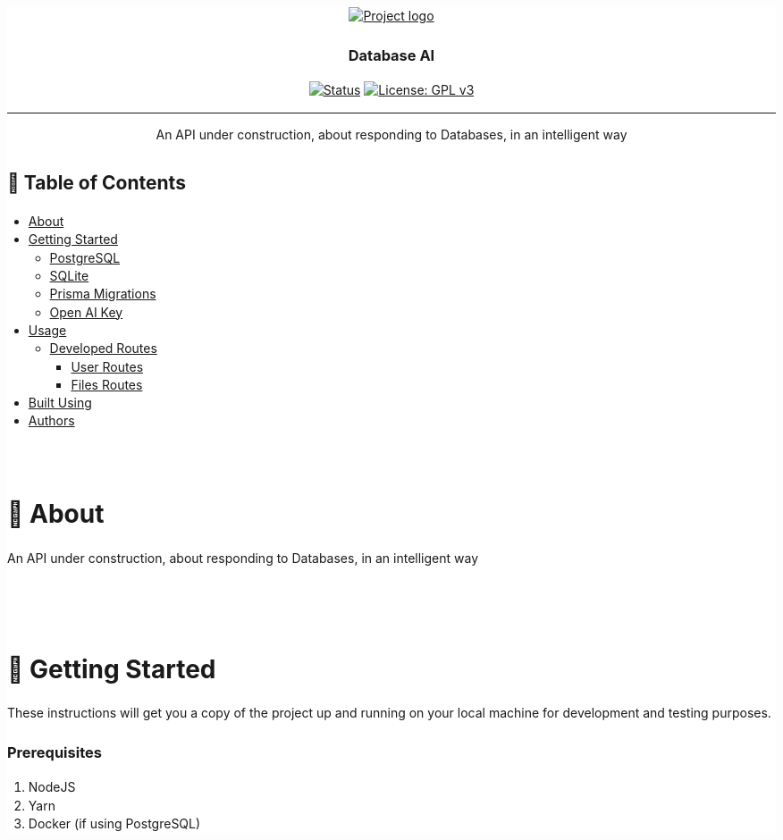 <p align="center">
  <a href="" rel="noopener">
 <img width=200px height=200px src="https://i.imgur.com/6wj0hh6.jpg" alt="Project logo"></a>
</p>

<h3 align="center">Database AI</h3>

<div align="center">

[![Status](https://img.shields.io/badge/status-active-success.svg)]()
[![License: GPL v3](https://img.shields.io/badge/License-GPLv3-blue.svg)](https://www.gnu.org/licenses/gpl-3.0)

</div>

---

<p align="center"> An API under construction, about responding to Databases, in an intelligent way
    <br> 
</p>

## 📝 Table of Contents

- [About](#about)
- [Getting Started](#getting_started)
  - [PostgreSQL](#PostgreSQL)
  - [SQLite](#SQLite)
  - [Prisma Migrations](#prisma-migrations)
  - [Open AI Key](#openai-key)
- [Usage](#usage)
  - [Developed Routes](#developed-routes)
    - [User Routes](#user-routes)
    - [Files Routes](#files-routes)
- [Built Using](#built_using)
- [Authors](#authors)

<br>

# 🧐 About <a name = "about"></a>

An API under construction, about responding to Databases, in an intelligent way

<br><br>

# 🏁 Getting Started <a name = "getting_started"></a>

These instructions will get you a copy of the project up and running on your local machine for development and testing purposes.

### Prerequisites

1. NodeJS
2. Yarn
3. Docker (if using PostgreSQL)
